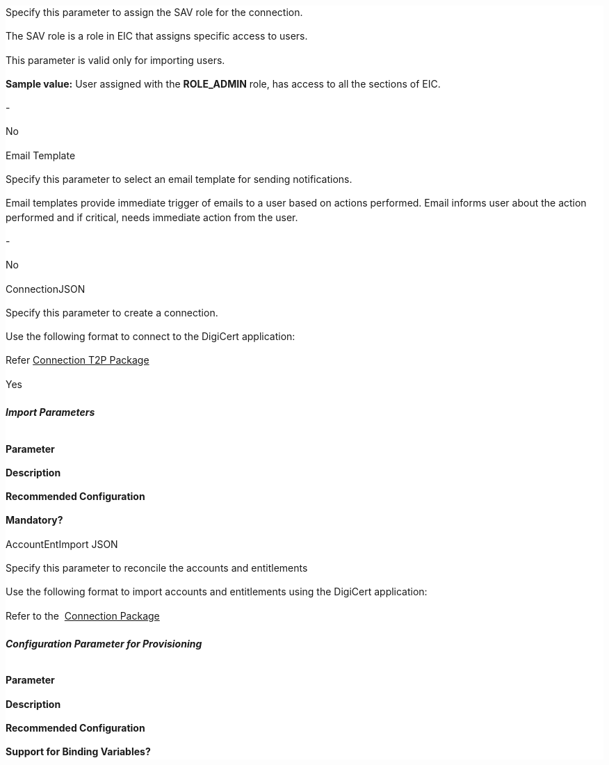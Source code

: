 Specify this parameter to assign the SAV role for the connection.

The SAV role is a role in EIC that assigns specific access to users.

This parameter is valid only for importing users.

**Sample value:** User assigned with the **ROLE\_ADMIN** role, has access to all the sections of EIC.

\-

No

Email Template

Specify this parameter to select an email template for sending notifications.

Email templates provide immediate trigger of emails to a user based on actions performed. Email informs user about the action performed and if critical, needs immediate action from the user.

\-

No

ConnectionJSON

Specify this parameter to create a connection.

Use the following format to connect to the DigiCert application:

Refer [Connection T2P Package]("https://forums.saviynt.com/t5/community-sourced-integrations/digicert-integration-guide/ta-p/34542#:~:text=Download%20the%20connection%20package.") 

Yes

###### **Import Parameters**

**Parameter**

**Description**

**Recommended Configuration**

**Mandatory?**

AccountEntImport JSON

Specify this parameter to reconcile the accounts and entitlements

Use the following format to import accounts and entitlements using the DigiCert application:

Refer to the  [Connection Package]("https://forums.saviynt.com/t5/community-sourced-integrations/digicert-integration-guide/ta-p/34542#:~:text=Download%20the%20connection%20package.") 

###### **Configuration Parameter for Provisioning**

**Parameter**

**Description**

**Recommended Configuration**

**Support for Binding Variables?**

